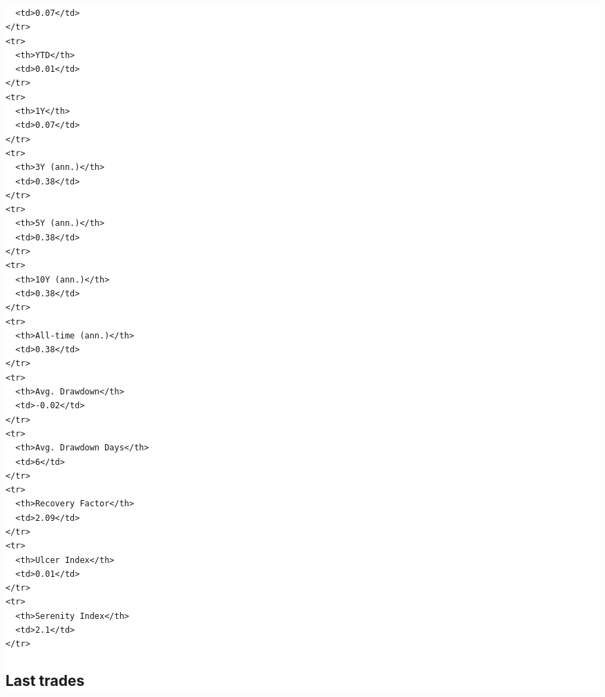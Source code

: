       <td>0.07</td>
    </tr>
    <tr>
      <th>YTD</th>
      <td>0.01</td>
    </tr>
    <tr>
      <th>1Y</th>
      <td>0.07</td>
    </tr>
    <tr>
      <th>3Y (ann.)</th>
      <td>0.38</td>
    </tr>
    <tr>
      <th>5Y (ann.)</th>
      <td>0.38</td>
    </tr>
    <tr>
      <th>10Y (ann.)</th>
      <td>0.38</td>
    </tr>
    <tr>
      <th>All-time (ann.)</th>
      <td>0.38</td>
    </tr>
    <tr>
      <th>Avg. Drawdown</th>
      <td>-0.02</td>
    </tr>
    <tr>
      <th>Avg. Drawdown Days</th>
      <td>6</td>
    </tr>
    <tr>
      <th>Recovery Factor</th>
      <td>2.09</td>
    </tr>
    <tr>
      <th>Ulcer Index</th>
      <td>0.01</td>
    </tr>
    <tr>
      <th>Serenity Index</th>
      <td>2.1</td>
    </tr>
  </tbody>
</table>

## Last trades
